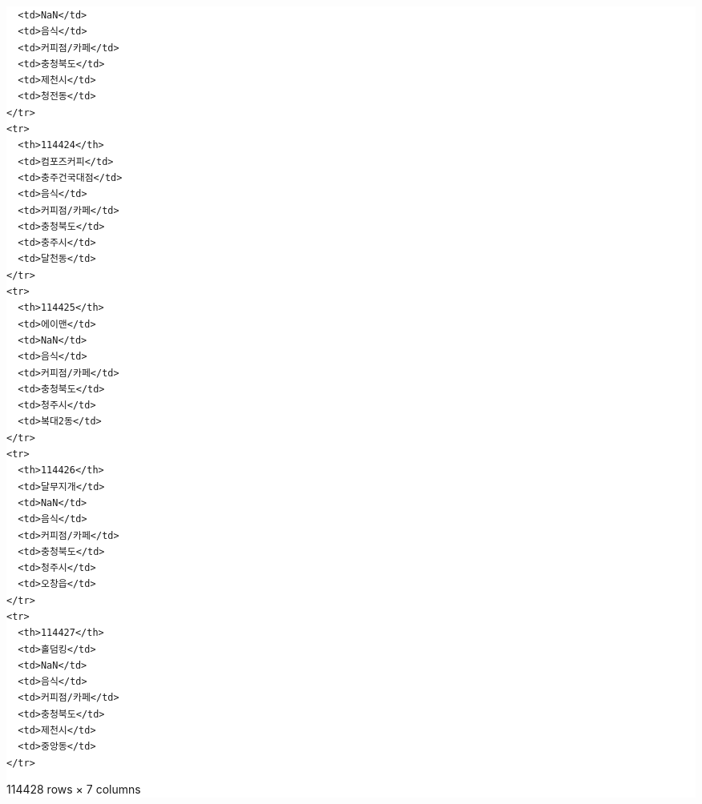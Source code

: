       <td>NaN</td>
      <td>음식</td>
      <td>커피점/카페</td>
      <td>충청북도</td>
      <td>제천시</td>
      <td>청전동</td>
    </tr>
    <tr>
      <th>114424</th>
      <td>컴포즈커피</td>
      <td>충주건국대점</td>
      <td>음식</td>
      <td>커피점/카페</td>
      <td>충청북도</td>
      <td>충주시</td>
      <td>달천동</td>
    </tr>
    <tr>
      <th>114425</th>
      <td>에이맨</td>
      <td>NaN</td>
      <td>음식</td>
      <td>커피점/카페</td>
      <td>충청북도</td>
      <td>청주시</td>
      <td>복대2동</td>
    </tr>
    <tr>
      <th>114426</th>
      <td>달무지개</td>
      <td>NaN</td>
      <td>음식</td>
      <td>커피점/카페</td>
      <td>충청북도</td>
      <td>청주시</td>
      <td>오창읍</td>
    </tr>
    <tr>
      <th>114427</th>
      <td>홀덤킹</td>
      <td>NaN</td>
      <td>음식</td>
      <td>커피점/카페</td>
      <td>충청북도</td>
      <td>제천시</td>
      <td>중앙동</td>
    </tr>
  </tbody>
</table>
<p>114428 rows × 7 columns</p>
</div>
</div>
